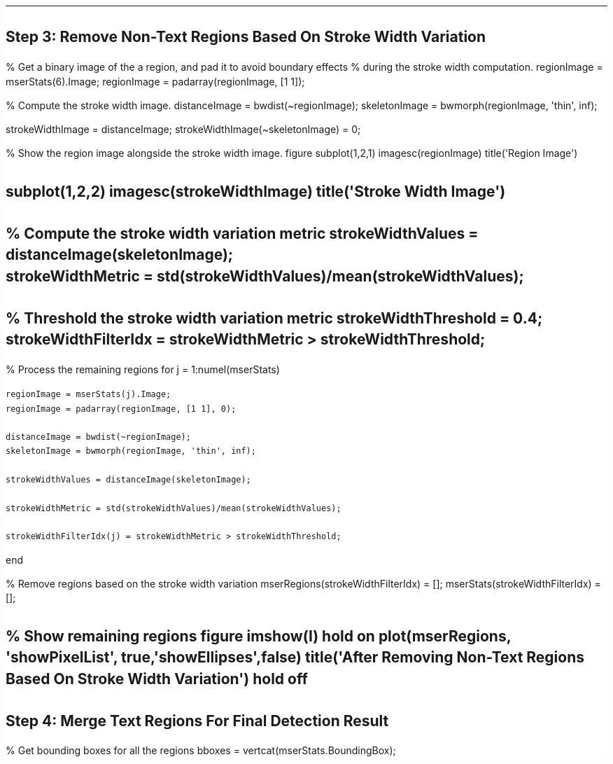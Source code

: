 -------------------------------------------------------------------------------
Step 3: Remove Non-Text Regions Based On Stroke Width Variation
-------------------------------------------------------------------------------
% Get a binary image of the a region, and pad it to avoid boundary effects
% during the stroke width computation.
regionImage = mserStats(6).Image;
regionImage = padarray(regionImage, [1 1]);

% Compute the stroke width image.
distanceImage = bwdist(~regionImage); 
skeletonImage = bwmorph(regionImage, 'thin', inf);

strokeWidthImage = distanceImage;
strokeWidthImage(~skeletonImage) = 0;

% Show the region image alongside the stroke width image. 
figure
subplot(1,2,1)
imagesc(regionImage)
title('Region Image')

subplot(1,2,2)
imagesc(strokeWidthImage)
title('Stroke Width Image')
---------------------------------------------------------------------------------
% Compute the stroke width variation metric 
strokeWidthValues = distanceImage(skeletonImage);   
strokeWidthMetric = std(strokeWidthValues)/mean(strokeWidthValues);
---------------------------------------------------------------------------------
% Threshold the stroke width variation metric
strokeWidthThreshold = 0.4;
strokeWidthFilterIdx = strokeWidthMetric > strokeWidthThreshold;
---------------------------------------------------------------------------------
% Process the remaining regions
for j = 1:numel(mserStats)
    
    regionImage = mserStats(j).Image;
    regionImage = padarray(regionImage, [1 1], 0);
    
    distanceImage = bwdist(~regionImage);
    skeletonImage = bwmorph(regionImage, 'thin', inf);
    
    strokeWidthValues = distanceImage(skeletonImage);
    
    strokeWidthMetric = std(strokeWidthValues)/mean(strokeWidthValues);
    
    strokeWidthFilterIdx(j) = strokeWidthMetric > strokeWidthThreshold;
    
end

% Remove regions based on the stroke width variation
mserRegions(strokeWidthFilterIdx) = [];
mserStats(strokeWidthFilterIdx) = [];

% Show remaining regions
figure
imshow(I)
hold on
plot(mserRegions, 'showPixelList', true,'showEllipses',false)
title('After Removing Non-Text Regions Based On Stroke Width Variation')
hold off
---------------------------------------------------------------------------------
Step 4: Merge Text Regions For Final Detection Result
---------------------------------------------------------------------------------
% Get bounding boxes for all the regions
bboxes = vertcat(mserStats.BoundingBox);
